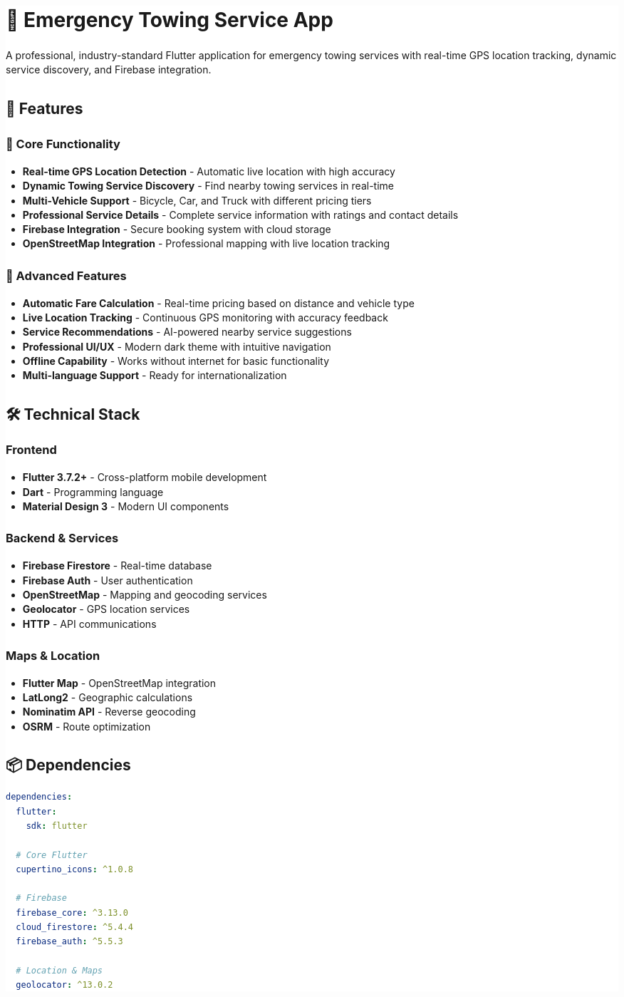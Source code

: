 # 🚗 Emergency Towing Service App

A professional, industry-standard Flutter application for emergency towing services with real-time GPS location tracking, dynamic service discovery, and Firebase integration.

## 📱 Features

### 🎯 Core Functionality
- **Real-time GPS Location Detection** - Automatic live location with high accuracy
- **Dynamic Towing Service Discovery** - Find nearby towing services in real-time
- **Multi-Vehicle Support** - Bicycle, Car, and Truck with different pricing tiers
- **Professional Service Details** - Complete service information with ratings and contact details
- **Firebase Integration** - Secure booking system with cloud storage
- **OpenStreetMap Integration** - Professional mapping with live location tracking

### 🚀 Advanced Features
- **Automatic Fare Calculation** - Real-time pricing based on distance and vehicle type
- **Live Location Tracking** - Continuous GPS monitoring with accuracy feedback
- **Service Recommendations** - AI-powered nearby service suggestions
- **Professional UI/UX** - Modern dark theme with intuitive navigation
- **Offline Capability** - Works without internet for basic functionality
- **Multi-language Support** - Ready for internationalization

## 🛠️ Technical Stack

### Frontend
- **Flutter 3.7.2+** - Cross-platform mobile development
- **Dart** - Programming language
- **Material Design 3** - Modern UI components

### Backend & Services
- **Firebase Firestore** - Real-time database
- **Firebase Auth** - User authentication
- **OpenStreetMap** - Mapping and geocoding services
- **Geolocator** - GPS location services
- **HTTP** - API communications

### Maps & Location
- **Flutter Map** - OpenStreetMap integration
- **LatLong2** - Geographic calculations
- **Nominatim API** - Reverse geocoding
- **OSRM** - Route optimization

## 📦 Dependencies

```yaml
dependencies:
  flutter:
    sdk: flutter
  
  # Core Flutter
  cupertino_icons: ^1.0.8
  
  # Firebase
  firebase_core: ^3.13.0
  cloud_firestore: ^5.4.4
  firebase_auth: ^5.5.3
  
  # Location & Maps
  geolocator: ^13.0.2
```